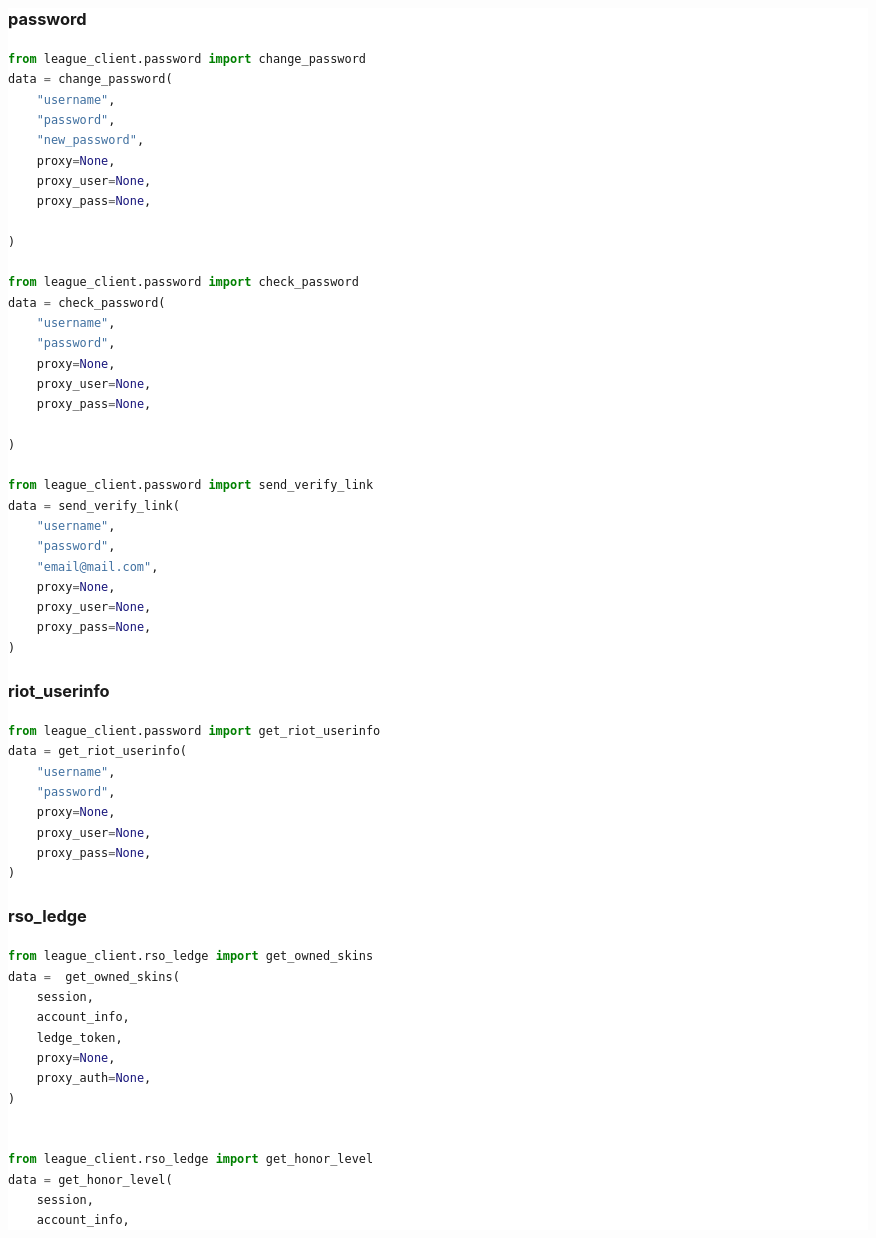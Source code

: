 ### password

```py
from league_client.password import change_password 
data = change_password(
    "username",
    "password",
    "new_password",
    proxy=None,
    proxy_user=None,
    proxy_pass=None,

)

from league_client.password import check_password
data = check_password(
    "username",
    "password",
    proxy=None,
    proxy_user=None,
    proxy_pass=None,

)

from league_client.password import send_verify_link
data = send_verify_link(
    "username",
    "password",
    "email@mail.com",
    proxy=None,
    proxy_user=None,
    proxy_pass=None,
)
```

### riot_userinfo

```py
from league_client.password import get_riot_userinfo
data = get_riot_userinfo(
    "username",
    "password",
    proxy=None,
    proxy_user=None,
    proxy_pass=None,
) 
```

### rso_ledge 

```py
from league_client.rso_ledge import get_owned_skins 
data =  get_owned_skins(
    session,
    account_info,
    ledge_token,
    proxy=None,
    proxy_auth=None,
)


from league_client.rso_ledge import get_honor_level
data = get_honor_level(
    session,
    account_info,
```